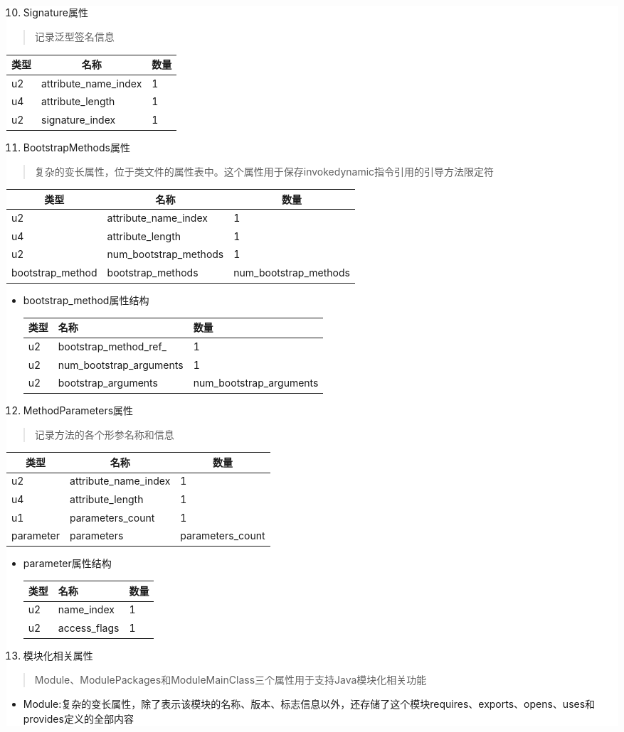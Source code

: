 10. Signature属性
>记录泛型签名信息

  | 类型 | 名称                 | 数量 |
  | ---- | -------------------- | ---- |
  | u2   | attribute_name_index | 1    |
  | u4   | attribute_length     | 1    |
  | u2   | signature_index      | 1    |

11. BootstrapMethods属性
>复杂的变长属性，位于类文件的属性表中。这个属性用于保存invokedynamic指令引用的引导方法限定符

  | 类型             | 名称                  | 数量                  |
  | ---------------- | --------------------- | --------------------- |
  | u2               | attribute_name_index  | 1                     |
  | u4               | attribute_length      | 1                     |
  | u2               | num_bootstrap_methods | 1                     |
  | bootstrap_method | bootstrap_methods     | num_bootstrap_methods |

- bootstrap_method属性结构
  
  | 类型 | 名称                    | 数量                    |
  | ---- | ----------------------- | ----------------------- |
  | u2   | bootstrap_method_ref_   | 1                       |
  | u2   | num_bootstrap_arguments | 1                       |
  | u2   | bootstrap_arguments     | num_bootstrap_arguments |

12. MethodParameters属性
>记录方法的各个形参名称和信息

  | 类型      | 名称                 | 数量             |
  | --------- | -------------------- | ---------------- |
  | u2        | attribute_name_index | 1                |
  | u4        | attribute_length     | 1                |
  | u1        | parameters_count     | 1                |
  | parameter | parameters           | parameters_count |

- parameter属性结构

  | 类型 | 名称         | 数量 |
  | ---- | ------------ | ---- |
  | u2   | name_index   | 1    |
  | u2   | access_flags | 1    |

13.  模块化相关属性
>Module、ModulePackages和ModuleMainClass三个属性用于支持Java模块化相关功能
- Module:复杂的变长属性，除了表示该模块的名称、版本、标志信息以外，还存储了这个模块requires、exports、opens、uses和provides定义的全部内容

